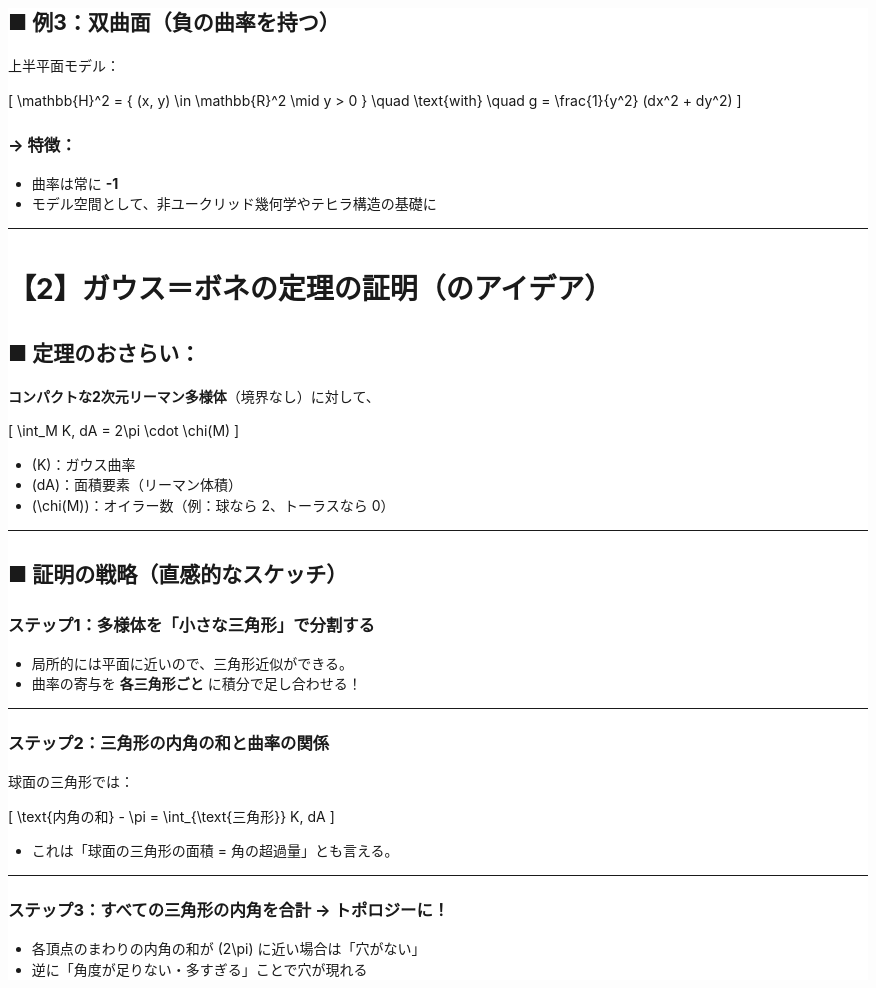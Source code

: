 
## ■ 例3：双曲面（負の曲率を持つ）
上半平面モデル：

\[
\mathbb{H}^2 = \{ (x, y) \in \mathbb{R}^2 \mid y > 0 \}
\quad \text{with} \quad
g = \frac{1}{y^2} (dx^2 + dy^2)
\]

### → 特徴：
- 曲率は常に **-1**
- モデル空間として、非ユークリッド幾何学やテヒラ構造の基礎に

---

# 【2】ガウス＝ボネの定理の証明（のアイデア）

## ■ 定理のおさらい：
**コンパクトな2次元リーマン多様体**（境界なし）に対して、

\[
\int_M K\, dA = 2\pi \cdot \chi(M)
\]

- \(K\)：ガウス曲率
- \(dA\)：面積要素（リーマン体積）
- \(\chi(M)\)：オイラー数（例：球なら 2、トーラスなら 0）

---

## ■ 証明の戦略（直感的なスケッチ）

### ステップ1：多様体を「小さな三角形」で分割する
- 局所的には平面に近いので、三角形近似ができる。
- 曲率の寄与を **各三角形ごと** に積分で足し合わせる！

---

### ステップ2：三角形の内角の和と曲率の関係
球面の三角形では：

\[
\text{内角の和} - \pi = \int_{\text{三角形}} K\, dA
\]

- これは「球面の三角形の面積 = 角の超過量」とも言える。

---

### ステップ3：すべての三角形の内角を合計 → トポロジーに！
- 各頂点のまわりの内角の和が \(2\pi\) に近い場合は「穴がない」
- 逆に「角度が足りない・多すぎる」ことで穴が現れる
